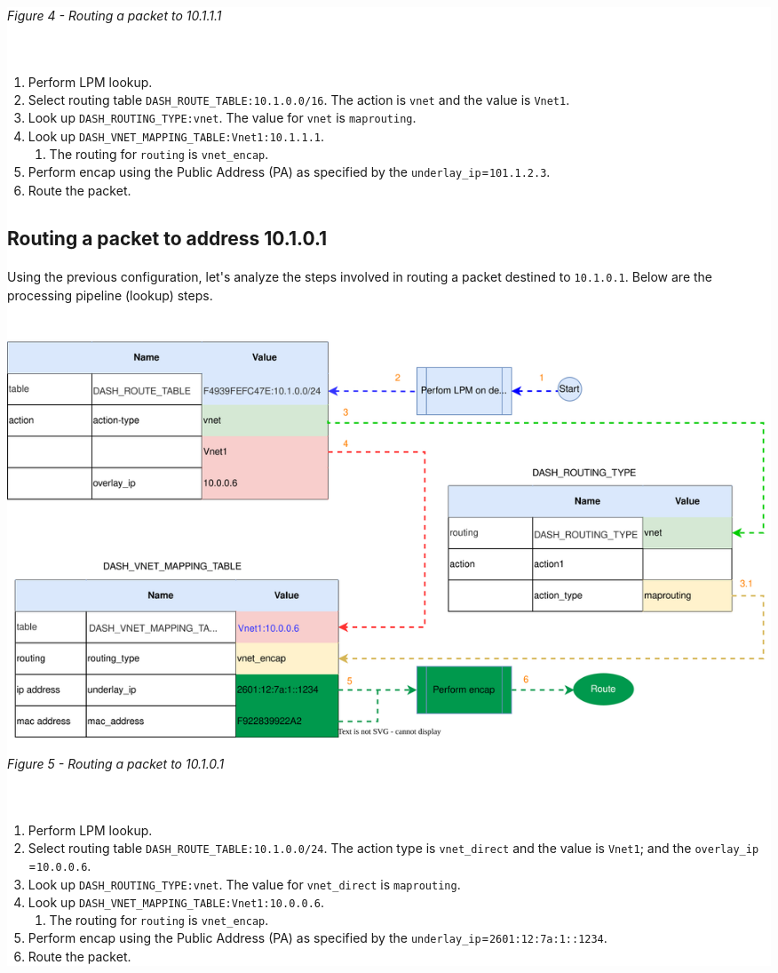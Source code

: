 <figcaption><i>Figure 4 -  Routing a packet to 10.1.1.1</i></figcaption> <br/><br/>

1. Perform LPM lookup. 
2. Select routing table `DASH_ROUTE_TABLE:10.1.0.0/16`. The action is `vnet` and the value is `Vnet1`.
3. Look up `DASH_ROUTING_TYPE:vnet`. The value for `vnet` is `maprouting`.
4. Look up `DASH_VNET_MAPPING_TABLE:Vnet1:10.1.1.1`. 
   1. The routing for `routing` is `vnet_encap`.
5. Perform encap using the Public Address (PA) as specified by the `underlay_ip`=`101.1.2.3`. 
6. Route the packet. 

## Routing a packet to address 10.1.0.1

Using the previous configuration, let's analyze the steps involved in routing a
packet destined to `10.1.0.1`. Below are the processing pipeline (lookup) steps. 

![routing-packet-10.1.0.1](./images/routing-packet-10.1.0.1.svg)

<figcaption><i>Figure 5 - Routing a packet to 10.1.0.1</i></figcaption> <br/><br/>

1. Perform LPM lookup. 
2. Select routing table `DASH_ROUTE_TABLE:10.1.0.0/24`. The action type is `vnet_direct` and the value is `Vnet1`; and the `overlay_ip`=`10.0.0.6`. 
3. Look up `DASH_ROUTING_TYPE:vnet`. The value for `vnet_direct` is `maprouting`.
4. Look up `DASH_VNET_MAPPING_TABLE:Vnet1:10.0.0.6`. 
   1. The routing for `routing` is `vnet_encap`.
5. Perform encap using the Public Address (PA) as specified by the `underlay_ip`=`2601:12:7a:1::1234`. 
6. Route the packet.  
